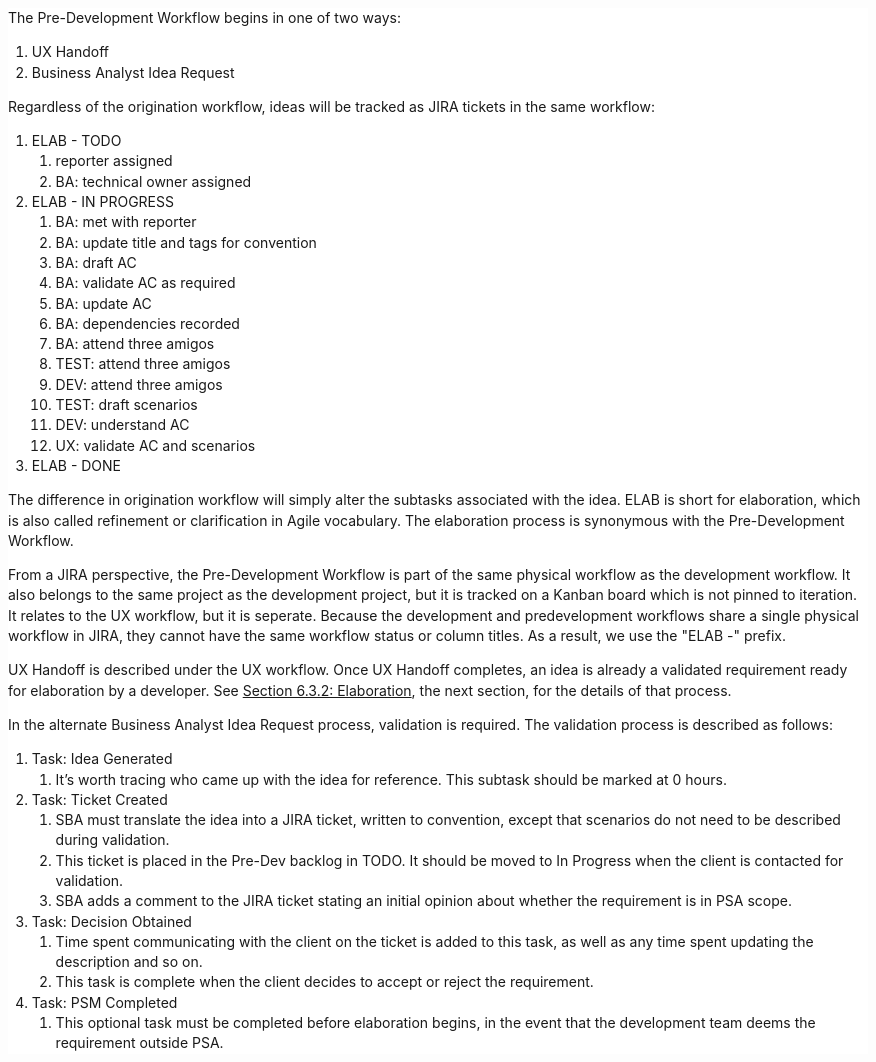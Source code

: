 The Pre-Development Workflow begins in one of two ways:

1. UX Handoff
2. Business Analyst Idea Request

Regardless of the origination workflow, ideas will be tracked as JIRA tickets in the same workflow:

1. ELAB - TODO
    1. reporter assigned
    2. BA: technical owner assigned
2. ELAB - IN PROGRESS
    1. BA: met with reporter
    2. BA: update title and tags for convention
    3. BA: draft AC
    4. BA: validate AC as required
    5. BA: update AC
    6. BA: dependencies recorded
    7. BA: attend three amigos
    8. TEST: attend three amigos
    9. DEV: attend three amigos
    10. TEST: draft scenarios
    11. DEV: understand AC
    12. UX: validate AC and scenarios
3. ELAB - DONE

The difference in origination workflow will simply alter the subtasks associated with the idea. ELAB is short for elaboration, which is also called refinement or clarification in Agile vocabulary. The elaboration process is synonymous with the Pre-Development Workflow.

From a JIRA perspective, the Pre-Development Workflow is part of the same physical workflow as the development workflow. It also belongs to the same project as the development project, but it is tracked on a Kanban board which is not pinned to iteration. It relates to the UX workflow, but it is seperate. Because the development and predevelopment workflows share a single physical workflow in JIRA, they cannot have the same workflow status or column titles. As a result, we use the "ELAB -" prefix.

UX Handoff is described under the UX workflow. Once UX Handoff completes, an idea is already a validated requirement ready for elaboration by a developer. See [Section 6.3.2: Elaboration](#section-6-3-2-elaboration), the next section, for the details of that process.

In the alternate Business Analyst Idea Request process, validation is required. The validation process is described as follows:

1. Task: Idea Generated
    1. It’s worth tracing who came up with the idea for reference. This subtask should be marked at 0 hours.
2. Task: Ticket Created
    1. SBA must translate the idea into a JIRA ticket, written to convention, except that scenarios do not need to be described during validation.
    2. This ticket is placed in the Pre-Dev backlog in TODO. It should be moved to In Progress when the client is contacted for validation.
    3. SBA adds a comment to the JIRA ticket stating an initial opinion about whether the requirement is in PSA scope.
3. Task: Decision Obtained
    1. Time spent communicating with the client on the ticket is added to this task, as well as any time spent updating the description and so on.
    2. This task is complete when the client decides to accept or reject the requirement.
4. Task: PSM Completed
    1. This optional task must be completed before elaboration begins, in the event that the development team deems the requirement outside PSA.
